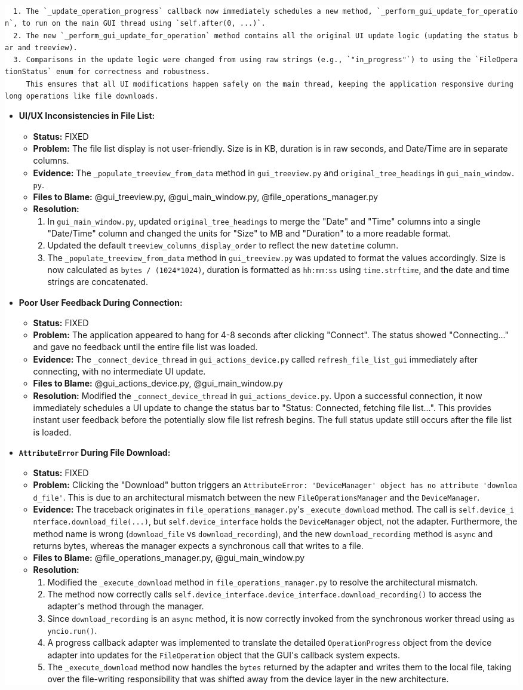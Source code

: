       1. The `_update_operation_progress` callback now immediately schedules a new method, `_perform_gui_update_for_operation`, to run on the main GUI thread using `self.after(0, ...)`.
      2. The new `_perform_gui_update_for_operation` method contains all the original UI update logic (updating the status bar and treeview).
      3. Comparisons in the update logic were changed from using raw strings (e.g., `"in_progress"`) to using the `FileOperationStatus` enum for correctness and robustness.
         This ensures that all UI modifications happen safely on the main thread, keeping the application responsive during long operations like file downloads.

- **UI/UX Inconsistencies in File List:**

  - **Status:** FIXED
  - **Problem:** The file list display is not user-friendly. Size is in KB, duration is in raw seconds, and Date/Time are in separate columns.
  - **Evidence:** The `_populate_treeview_from_data` method in `gui_treeview.py` and `original_tree_headings` in `gui_main_window.py`.
  - **Files to Blame:** @gui_treeview.py, @gui_main_window.py, @file_operations_manager.py
  - **Resolution:**
    1. In `gui_main_window.py`, updated `original_tree_headings` to merge the "Date" and "Time" columns into a single "Date/Time" column and changed the units for "Size" to MB and "Duration" to a more readable format.
    2. Updated the default `treeview_columns_display_order` to reflect the new `datetime` column.
    3. The `_populate_treeview_from_data` method in `gui_treeview.py` was updated to format the values accordingly. Size is now calculated as `bytes / (1024*1024)`, duration is formatted as `hh:mm:ss` using `time.strftime`, and the date and time strings are concatenated.

- **Poor User Feedback During Connection:**

  - **Status:** FIXED
  - **Problem:** The application appeared to hang for 4-8 seconds after clicking "Connect". The status showed "Connecting..." and gave no feedback until the entire file list was loaded.
  - **Evidence:** The `_connect_device_thread` in `gui_actions_device.py` called `refresh_file_list_gui` immediately after connecting, with no intermediate UI update.
  - **Files to Blame:** @gui_actions_device.py, @gui_main_window.py
  - **Resolution:** Modified the `_connect_device_thread` in `gui_actions_device.py`. Upon a successful connection, it now immediately schedules a UI update to change the status bar to "Status: Connected, fetching file list...". This provides instant user feedback before the potentially slow file list refresh begins. The full status update still occurs after the file list is loaded.

- **`AttributeError` During File Download:**

  - **Status:** FIXED
  - **Problem:** Clicking the "Download" button triggers an `AttributeError: 'DeviceManager' object has no attribute 'download_file'`. This is due to an architectural mismatch between the new `FileOperationsManager` and the `DeviceManager`.
  - **Evidence:** The traceback originates in `file_operations_manager.py`'s `_execute_download` method. The call is `self.device_interface.download_file(...)`, but `self.device_interface` holds the `DeviceManager` object, not the adapter. Furthermore, the method name is wrong (`download_file` vs `download_recording`), and the new `download_recording` method is `async` and returns bytes, whereas the manager expects a synchronous call that writes to a file.
  - **Files to Blame:** @file_operations_manager.py, @gui_main_window.py
  - **Resolution:**
    1. Modified the `_execute_download` method in `file_operations_manager.py` to resolve the architectural mismatch.
    2. The method now correctly calls `self.device_interface.device_interface.download_recording()` to access the adapter's method through the manager.
    3. Since `download_recording` is an `async` method, it is now correctly invoked from the synchronous worker thread using `asyncio.run()`.
    4. A progress callback adapter was implemented to translate the detailed `OperationProgress` object from the device adapter into updates for the `FileOperation` object that the GUI's callback system expects.
    5. The `_execute_download` method now handles the `bytes` returned by the adapter and writes them to the local file, taking over the file-writing responsibility that was shifted away from the device layer in the new architecture.

